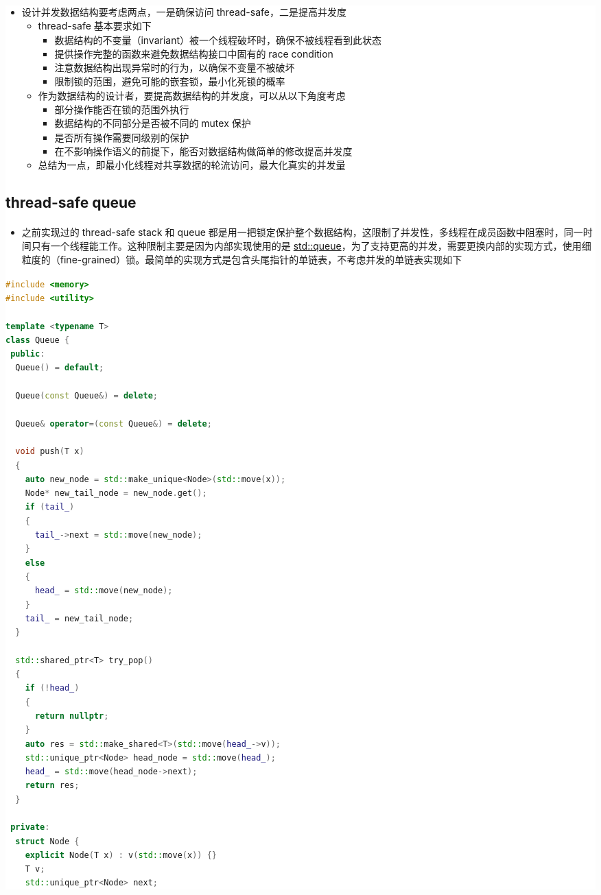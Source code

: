 * 设计并发数据结构要考虑两点，一是确保访问 thread-safe，二是提高并发度
  * thread-safe 基本要求如下
    * 数据结构的不变量（invariant）被一个线程破坏时，确保不被线程看到此状态
    * 提供操作完整的函数来避免数据结构接口中固有的 race condition
    * 注意数据结构出现异常时的行为，以确保不变量不被破坏
    * 限制锁的范围，避免可能的嵌套锁，最小化死锁的概率
  * 作为数据结构的设计者，要提高数据结构的并发度，可以从以下角度考虑
    * 部分操作能否在锁的范围外执行
    * 数据结构的不同部分是否被不同的 mutex 保护
    * 是否所有操作需要同级别的保护
    * 在不影响操作语义的前提下，能否对数据结构做简单的修改提高并发度
  * 总结为一点，即最小化线程对共享数据的轮流访问，最大化真实的并发量

## thread-safe queue

* 之前实现过的 thread-safe stack 和 queue 都是用一把锁定保护整个数据结构，这限制了并发性，多线程在成员函数中阻塞时，同一时间只有一个线程能工作。这种限制主要是因为内部实现使用的是 [std::queue](https://en.cppreference.com/w/cpp/container/queue)，为了支持更高的并发，需要更换内部的实现方式，使用细粒度的（fine-grained）锁。最简单的实现方式是包含头尾指针的单链表，不考虑并发的单链表实现如下

```cpp
#include <memory>
#include <utility>

template <typename T>
class Queue {
 public:
  Queue() = default;

  Queue(const Queue&) = delete;

  Queue& operator=(const Queue&) = delete;

  void push(T x) 
  {
    auto new_node = std::make_unique<Node>(std::move(x));
    Node* new_tail_node = new_node.get();
    if (tail_) 
    {
      tail_->next = std::move(new_node);
    } 
    else 
    {
      head_ = std::move(new_node);
    }
    tail_ = new_tail_node;
  }

  std::shared_ptr<T> try_pop() 
  {
    if (!head_) 
    {
      return nullptr;
    }
    auto res = std::make_shared<T>(std::move(head_->v));
    std::unique_ptr<Node> head_node = std::move(head_);
    head_ = std::move(head_node->next);
    return res;
  }

 private:
  struct Node {
    explicit Node(T x) : v(std::move(x)) {}
    T v;
    std::unique_ptr<Node> next;
```